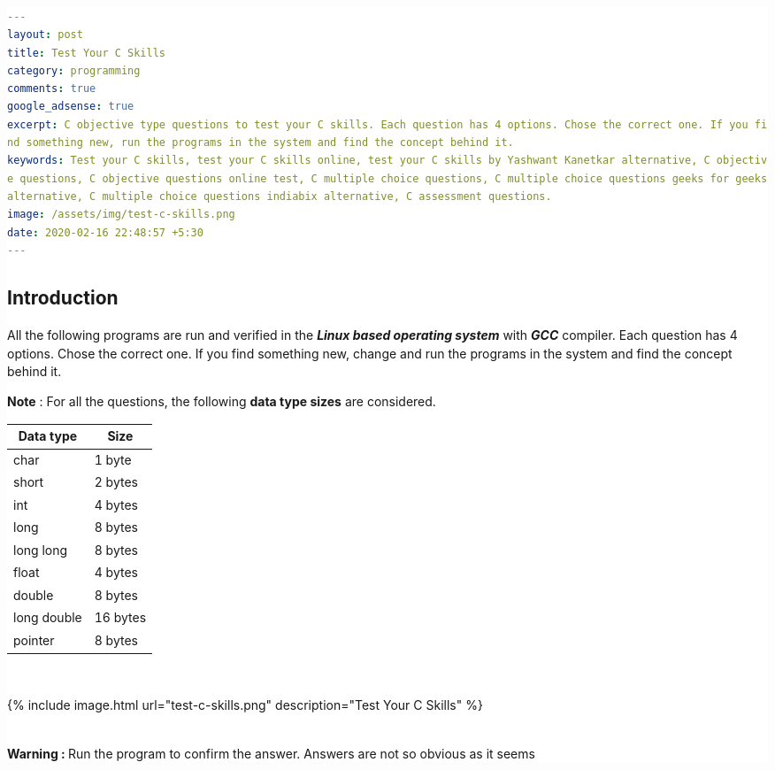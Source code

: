 ```yaml
---
layout: post
title: Test Your C Skills
category: programming
comments: true
google_adsense: true
excerpt: C objective type questions to test your C skills. Each question has 4 options. Chose the correct one. If you find something new, run the programs in the system and find the concept behind it.
keywords: Test your C skills, test your C skills online, test your C skills by Yashwant Kanetkar alternative, C objective questions, C objective questions online test, C multiple choice questions, C multiple choice questions geeks for geeks alternative, C multiple choice questions indiabix alternative, C assessment questions.
image: /assets/img/test-c-skills.png
date: 2020-02-16 22:48:57 +5:30
---
```

## Introduction
All the following programs are run and verified in the ***Linux based operating system*** with ***GCC*** compiler. Each question has 4 options. Chose the correct one. If you find something new, change and run the programs in the system and find the concept behind it.

<div class="isa_info"><strong>Note</strong> : For all the questions, the following <strong>data type sizes</strong> are considered.<br></div>

|Data type|Size|
|---------|----|
|char| 1 byte|
|short| 2 bytes|
|int| 4 bytes|
|long | 8 bytes|
|long long | 8 bytes |
|float| 4 bytes|
|double| 8 bytes|
|long double| 16 bytes|
|pointer| 8 bytes|

<br>

{% include image.html url="test-c-skills.png" description="Test Your C Skills" %}

<br>
<div class="isa_warning"><strong>Warning : </strong>Run the program to confirm the answer. Answers are not so obvious as it seems</div>
